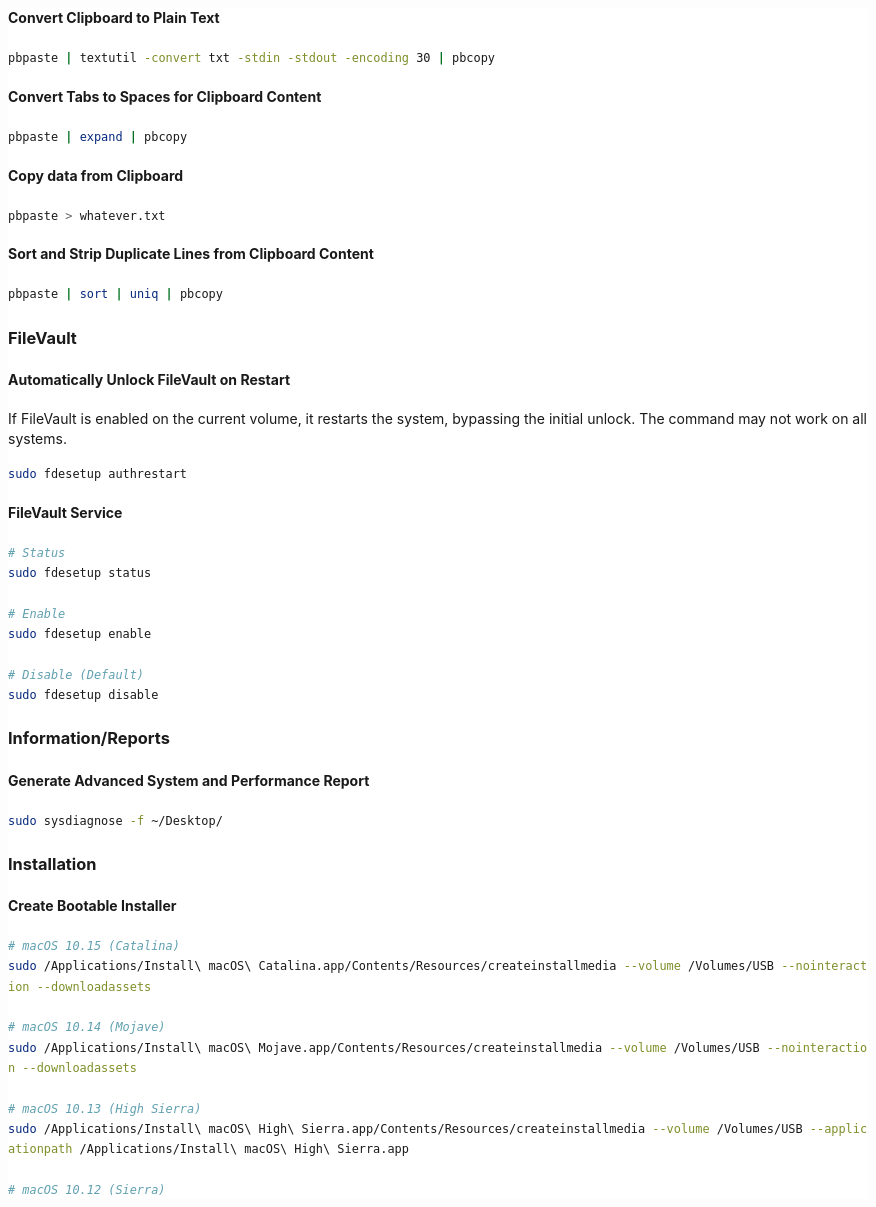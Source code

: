 #### Convert Clipboard to Plain Text
```sh
pbpaste | textutil -convert txt -stdin -stdout -encoding 30 | pbcopy
```

#### Convert Tabs to Spaces for Clipboard Content
```sh
pbpaste | expand | pbcopy
```

#### Copy data from Clipboard
```sh
pbpaste > whatever.txt
```

#### Sort and Strip Duplicate Lines from Clipboard Content
```sh
pbpaste | sort | uniq | pbcopy
```

### FileVault

#### Automatically Unlock FileVault on Restart
If FileVault is enabled on the current volume, it restarts the system, 
bypassing the initial unlock. The command may not work on all systems.
```sh
sudo fdesetup authrestart
```

#### FileVault Service
```sh
# Status
sudo fdesetup status

# Enable
sudo fdesetup enable

# Disable (Default)
sudo fdesetup disable
```

### Information/Reports

#### Generate Advanced System and Performance Report
```sh
sudo sysdiagnose -f ~/Desktop/
```

### Installation

#### Create Bootable Installer
```sh
# macOS 10.15 (Catalina)
sudo /Applications/Install\ macOS\ Catalina.app/Contents/Resources/createinstallmedia --volume /Volumes/USB --nointeraction --downloadassets

# macOS 10.14 (Mojave)
sudo /Applications/Install\ macOS\ Mojave.app/Contents/Resources/createinstallmedia --volume /Volumes/USB --nointeraction --downloadassets

# macOS 10.13 (High Sierra)
sudo /Applications/Install\ macOS\ High\ Sierra.app/Contents/Resources/createinstallmedia --volume /Volumes/USB --applicationpath /Applications/Install\ macOS\ High\ Sierra.app

# macOS 10.12 (Sierra)
```